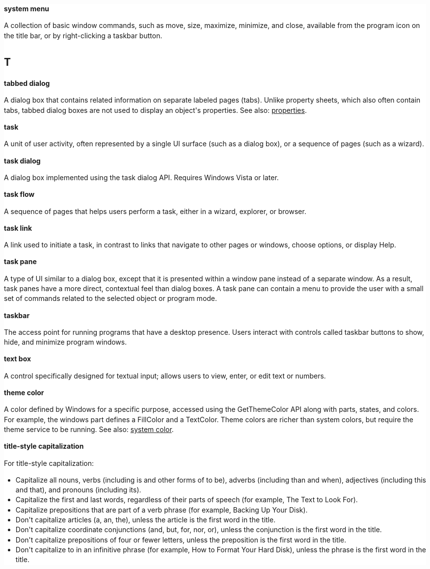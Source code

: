 **system menu**

A collection of basic window commands, such as move, size, maximize, minimize, and close, available from the program icon on the title bar, or by right-clicking a taskbar button.

## T

**tabbed dialog**

A dialog box that contains related information on separate labeled pages (tabs). Unlike property sheets, which also often contain tabs, tabbed dialog boxes are not used to display an object's properties. See also: [properties](#p).

**task**

A unit of user activity, often represented by a single UI surface (such as a dialog box), or a sequence of pages (such as a wizard).

**task dialog**

A dialog box implemented using the task dialog API. Requires Windows Vista or later.

**task flow**

A sequence of pages that helps users perform a task, either in a wizard, explorer, or browser.

**task link**

A link used to initiate a task, in contrast to links that navigate to other pages or windows, choose options, or display Help.

**task pane**

A type of UI similar to a dialog box, except that it is presented within a window pane instead of a separate window. As a result, task panes have a more direct, contextual feel than dialog boxes. A task pane can contain a menu to provide the user with a small set of commands related to the selected object or program mode.

**taskbar**

The access point for running programs that have a desktop presence. Users interact with controls called taskbar buttons to show, hide, and minimize program windows.

**text box**

A control specifically designed for textual input; allows users to view, enter, or edit text or numbers.

**theme color**

A color defined by Windows for a specific purpose, accessed using the GetThemeColor API along with parts, states, and colors. For example, the windows part defines a FillColor and a TextColor. Theme colors are richer than system colors, but require the theme service to be running. See also: [system color](#s).

**title-style capitalization**

For title-style capitalization:

-   Capitalize all nouns, verbs (including is and other forms of to be), adverbs (including than and when), adjectives (including this and that), and pronouns (including its).
-   Capitalize the first and last words, regardless of their parts of speech (for example, The Text to Look For).
-   Capitalize prepositions that are part of a verb phrase (for example, Backing Up Your Disk).
-   Don't capitalize articles (a, an, the), unless the article is the first word in the title.
-   Don't capitalize coordinate conjunctions (and, but, for, nor, or), unless the conjunction is the first word in the title.
-   Don't capitalize prepositions of four or fewer letters, unless the preposition is the first word in the title.
-   Don't capitalize to in an infinitive phrase (for example, How to Format Your Hard Disk), unless the phrase is the first word in the title.